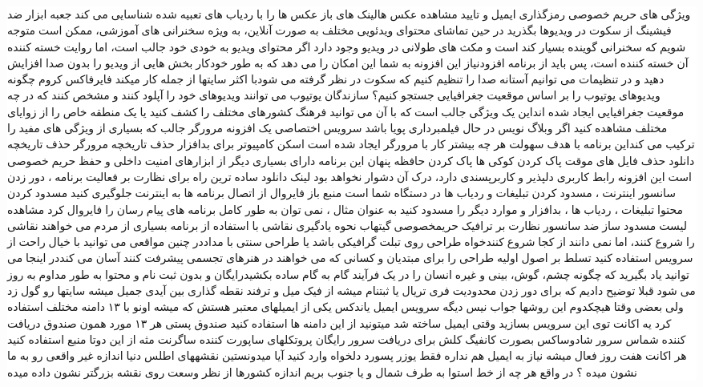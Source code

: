 ویژگی های حریم خصوصی
رمزگذاری ایمیل و
تایید مشاهده عکس هالینک های باز
عکس ها را با ردیاب های تعبیه شده شناسایی می کند
جعبه ابزار ضد فیشینگ
از سکوت در ویدیوها بگذرید
در حین تماشای محتوای ویدئویی مختلف به صورت آنلاین، به ویژه سخنرانی های آموزشی، ممکن است متوجه شویم که سخنرانی گوینده بسیار کند است و مکث های طولانی در ویدیو وجود دارد
اگر محتوای ویدیو به خودی خود جالب است، اما روایت خسته کننده آن خسته کننده است، پس باید از برنامه افزودنیاز
این افزونه به شما این امکان را می دهد که به طور خودکار بخش هایی از ویدیو را بدون صدا افزایش دهید و در تنظیمات می توانیم آستانه صدا را تنظیم کنیم که سکوت در نظر گرفته می شودبا اکثر سایتها از جمله کار میکند
فایرفاکس
کروم
چگونه ویدیوهای یوتیوب را بر اساس موقعیت جغرافیایی جستجو کنیم؟
سازندگان یوتیوب می توانند ویدیوهای خود را آپلود کنند و مشخص کنند که در چه موقعیت جغرافیایی ایجاد شده انداین یک ویژگی جالب است که با آن می توانید فرهنگ کشورهای مختلف را کشف کنید یا یک منطقه خاص را از زوایای مختلف مشاهده کنید اگر وبلاگ نویس در حال فیلمبرداری پویا باشد
سرویس اختصاصی
یک افزونه مرورگر جالب که بسیاری از ویژگی های مفید را ترکیب می کنداین برنامه با هدف سهولت هر چه بیشتر کار با مرورگر ایجاد شده است
اسکن کامپیوتر برای بدافزار
حذف تاریخچه مرورگر
حذف تاریخچه دانلود
حذف فایل های موقت
پاک کردن کوکی ها
پاک کردن حافظه پنهان
این برنامه دارای بسیاری دیگر از ابزارهای امنیت داخلی و حفظ حریم خصوصی است
این افزونه رابط کاربری دلپذیر و کاربرپسندی دارد، درک آن دشوار نخواهد بود
لینک دانلود
ساده ترین راه برای نظارت بر فعالیت برنامه ، دور زدن سانسور اینترنت ، مسدود کردن تبلیغات و ردیاب ها در دستگاه شما است
منبع باز
فایروال
از اتصال برنامه ها به اینترنت جلوگیری کنید
مسدود کردن محتوا
تبلیغات ، ردیاب ها ، بدافزار و موارد دیگر را مسدود کنید
به عنوان مثال ، نمی توان به طور کامل برنامه های پیام رسان را فایروال کرد
مشاهده لیست مسدود ساز
ضد سانسور
نظارت بر ترافیک
حریمخصوصی
گیتهاب
نحوه یادگیری نقاشی با استفاده از برنامه
بسیاری از مردم می خواهند نقاشی را شروع کنند، اما نمی دانند از کجا شروع کنندخواه طراحی روی تبلت گرافیکی باشد یا طراحی سنتی با مداددر چنین مواقعی می توانید با خیال راحت از سرویس
استفاده کنید
تسلط بر اصول اولیه طراحی را برای مبتدیان و کسانی که می خواهند در هنرهای تجسمی پیشرفت کنند آسان می کنددر اینجا می توانید یاد بگیرید که چگونه چشم، گوش، بینی و غیره انسان را در یک فرآیند گام به گام ساده بکشیدرایگان و بدون ثبت نام و محتوا به طور مداوم به روز می شود
قبلا توضیح دادیم که برای دور زدن محدودیت فری تریال یا ثبتنام میشه از فیک میل و ترفند نقطه گذاری بین آیدی جمیل میشه سایتها رو گول زد ولی بعضی وقتا هیچکدوم این روشها جواب نیس دیگه
سرویس ایمیل یاندکس یکی از ایمیلهای معتبر هستش که میشه اونو با ۱۳ دامنه مختلف استفاده کرد
یه اکانت توی این سرویس بسازید
وقتی ایمیل ساخته شد میتونید از این دامنه ها استفاده کنید
صندوق پستی هر ۱۳ مورد همون صندوق دریافت کننده شماس
سرور شادوساکس بصورت کانفیگ کلش
برای دریافت سرور رایگان پروتکلهای ساپورت کننده ساگرنت مثه
از این دوتا منبع استفاده کنید
هر اکانت هفت روز فعال میشه نیاز به ایمیل هم نداره فقط یوزر پسورد دلخواه وارد کنید
آیا میدونستین نقشههای اطلس دنیا اندازه غیر واقعی رو به ما نشون میده ؟
در واقع هر چه از خط استوا به طرف شمال و یا جنوب بریم اندازه کشورها از نظر وسعت روی نقشه بزرگتر نشون داده میده
